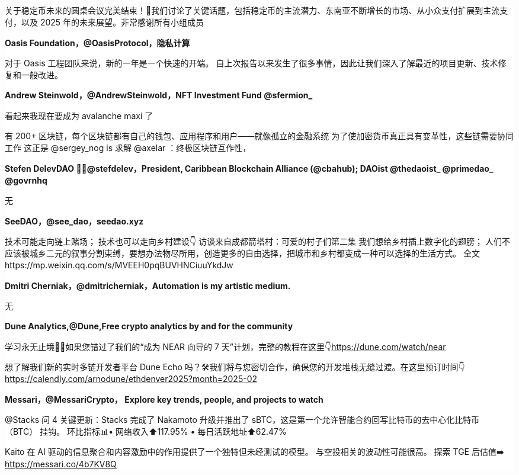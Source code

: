 关于稳定币未来的圆桌会议完美结束！🎉我们讨论了关键话题，包括稳定币的主流潜力、东南亚不断增长的市场、从小众支付扩展到主流支付，以及 2025 年的未来展望。非常感谢所有小组成员



**Oasis Foundation，@OasisProtocol，隐私计算**

对于 Oasis 工程团队来说，新的一年是一个快速的开端。
自上次报告以来发生了很多事情，因此让我们深入了解最近的项目更新、技术修复和一般改进。

**Andrew Steinwold，@AndrewSteinwold，NFT Investment Fund @sfermion_**

看起来我现在要成为 avalanche maxi 了

有 200+ 区块链，每个区块链都有自己的钱包、应用程序和用户——就像孤立的金融系统
为了使加密货币真正具有变革性，这些链需要协同工作
这正是
@sergey_nog
is 求解
@axelar
：终极区块链互作性，

**Stefen DelevDAO ，@stefdelev，President, Caribbean Blockchain Alliance (@cbahub); DAOist @thedaoist_ @primedao_ @govrnhq**

无

**SeeDAO，@see_dao，seedao.xyz**

技术可能走向链上赌场；
技术也可以走向乡村建设👇
访谈来自成都箭塔村：可爱的村子们第二集
我们想给乡村插上数字化的翅膀；
人们不应该被城乡二元的叙事分割束缚，要想办法物尽所用，创造更多的自由选择，把城市和乡村都变成一种可以选择的生活方式。
全文https://mp.weixin.qq.com/s/MVEEH0pqBUVHNCiuuYkdJw



**Dmitri Cherniak，@dmitricherniak，Automation is my artistic medium.**

无


**Dune Analytics,@Dune,Free crypto analytics by and for the community**

学习永无止境🫡💪如果您错过了我们的“成为 NEAR 向导的 7 天”计划，完整的教程在这里👇https://dune.com/watch/near

想了解我们新的实时多链开发者平台 Dune Echo 吗？🛠️我们将与您密切合作，确保您的开发堆栈无缝过渡。在这里预订时间👇
https://calendly.com/arnodune/ethdenver2025?month=2025-02



**Messari，@MessariCrypto， Explore key trends, people, and projects to watch**

@Stacks
问 4
关键更新：Stacks 完成了 Nakamoto 升级并推出了 sBTC，这是第一个允许智能合约回写比特币的去中心化比特币 （BTC） 挂钩。
环比指标📊• 网络收入⬆️117.95%
• 每日活跃地址⬆️62.47%

Kaito 在 AI 驱动的信息聚合和内容激励中的作用提供了一个独特但未经测试的模型。
与空投相关的波动性可能很高。
探索 TGE 后估值➡️  https://messari.co/4b7KV8Q
